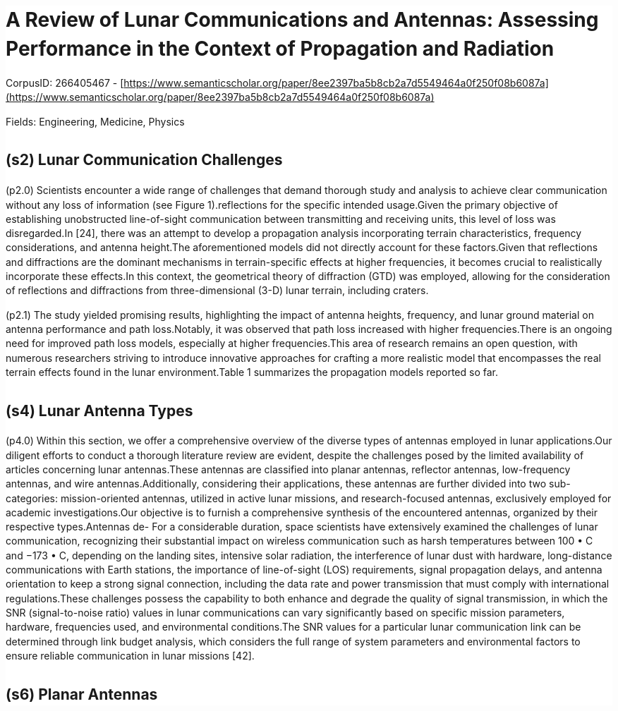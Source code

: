 # A Review of Lunar Communications and Antennas: Assessing Performance in the Context of Propagation and Radiation

CorpusID: 266405467 - [https://www.semanticscholar.org/paper/8ee2397ba5b8cb2a7d5549464a0f250f08b6087a](https://www.semanticscholar.org/paper/8ee2397ba5b8cb2a7d5549464a0f250f08b6087a)

Fields: Engineering, Medicine, Physics

## (s2) Lunar Communication Challenges
(p2.0) Scientists encounter a wide range of challenges that demand thorough study and analysis to achieve clear communication without any loss of information (see Figure 1).reflections for the specific intended usage.Given the primary objective of establishing unobstructed line-of-sight communication between transmitting and receiving units, this level of loss was disregarded.In [24], there was an attempt to develop a propagation analysis incorporating terrain characteristics, frequency considerations, and antenna height.The aforementioned models did not directly account for these factors.Given that reflections and diffractions are the dominant mechanisms in terrain-specific effects at higher frequencies, it becomes crucial to realistically incorporate these effects.In this context, the geometrical theory of diffraction (GTD) was employed, allowing for the consideration of reflections and diffractions from three-dimensional (3-D) lunar terrain, including craters.

(p2.1) The study yielded promising results, highlighting the impact of antenna heights, frequency, and lunar ground material on antenna performance and path loss.Notably, it was observed that path loss increased with higher frequencies.There is an ongoing need for improved path loss models, especially at higher frequencies.This area of research remains an open question, with numerous researchers striving to introduce innovative approaches for crafting a more realistic model that encompasses the real terrain effects found in the lunar environment.Table 1 summarizes the propagation models reported so far.
## (s4) Lunar Antenna Types
(p4.0) Within this section, we offer a comprehensive overview of the diverse types of antennas employed in lunar applications.Our diligent efforts to conduct a thorough literature review are evident, despite the challenges posed by the limited availability of articles concerning lunar antennas.These antennas are classified into planar antennas, reflector antennas, low-frequency antennas, and wire antennas.Additionally, considering their applications, these antennas are further divided into two sub-categories: mission-oriented antennas, utilized in active lunar missions, and research-focused antennas, exclusively employed for academic investigations.Our objective is to furnish a comprehensive synthesis of the encountered antennas, organized by their respective types.Antennas de- For a considerable duration, space scientists have extensively examined the challenges of lunar communication, recognizing their substantial impact on wireless communication such as harsh temperatures between 100 • C and −173 • C, depending on the landing sites, intensive solar radiation, the interference of lunar dust with hardware, long-distance communications with Earth stations, the importance of line-of-sight (LOS) requirements, signal propagation delays, and antenna orientation to keep a strong signal connection, including the data rate and power transmission that must comply with international regulations.These challenges possess the capability to both enhance and degrade the quality of signal transmission, in which the SNR (signal-to-noise ratio) values in lunar communications can vary significantly based on specific mission parameters, hardware, frequencies used, and environmental conditions.The SNR values for a particular lunar communication link can be determined through link budget analysis, which considers the full range of system parameters and environmental factors to ensure reliable communication in lunar missions [42].
## (s6) Planar Antennas